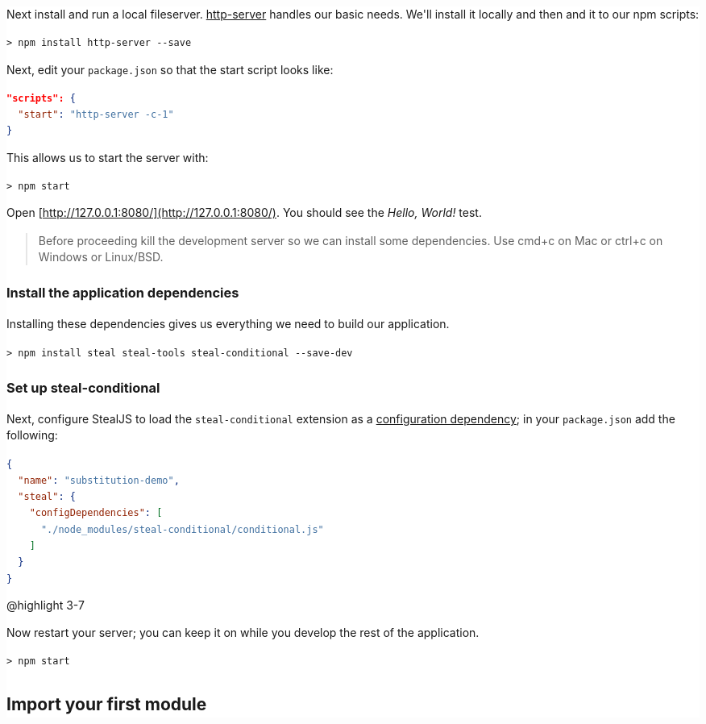 Next install and run a local fileserver. [http-server](https://www.npmjs.com/package/http-server) handles our basic needs. We'll install it locally and then and it to our npm scripts:

```
> npm install http-server --save
```

Next, edit your `package.json` so that the start script looks like:

```json
"scripts": {
  "start": "http-server -c-1"
}
```

This allows us to start the server with:

```
> npm start
```

Open [http://127.0.0.1:8080/](http://127.0.0.1:8080/). You should see the *Hello, World!* test.

> Before proceeding kill the development server so we can install some dependencies. Use cmd+c on Mac or ctrl+c on Windows or Linux/BSD.

### Install the application dependencies

Installing these dependencies gives us everything we need to build our application.

```
> npm install steal steal-tools steal-conditional --save-dev
```

### Set up steal-conditional

Next, configure StealJS to load the `steal-conditional` extension as a [configuration dependency](https://stealjs.com/docs/npm.html#packagestealconfigdependencies); in your `package.json` add the following:

```json
{
  "name": "substitution-demo",
  "steal": {
	"configDependencies": [
	  "./node_modules/steal-conditional/conditional.js"
	]
  }
}
```
@highlight 3-7

Now restart your server; you can keep it on while you develop the rest of the application.

```
> npm start
```

## Import your first module
